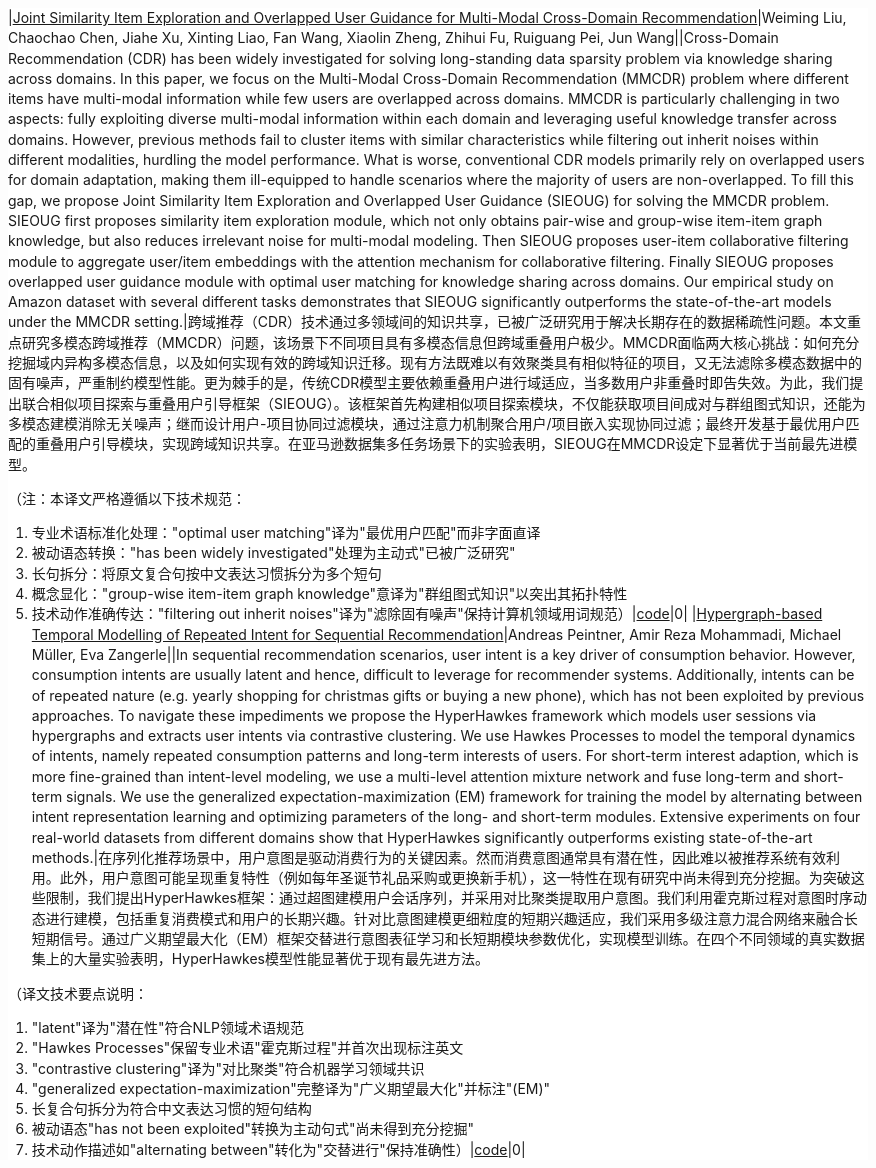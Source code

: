 |[Joint Similarity Item Exploration and Overlapped User Guidance for Multi-Modal Cross-Domain Recommendation](https://doi.org/10.1145/3696410.3714860)|Weiming Liu, Chaochao Chen, Jiahe Xu, Xinting Liao, Fan Wang, Xiaolin Zheng, Zhihui Fu, Ruiguang Pei, Jun Wang||Cross-Domain Recommendation (CDR) has been widely investigated for solving long-standing data sparsity problem via knowledge sharing across domains. In this paper, we focus on the Multi-Modal Cross-Domain Recommendation (MMCDR) problem where different items have multi-modal information while few users are overlapped across domains. MMCDR is particularly challenging in two aspects: fully exploiting diverse multi-modal information within each domain and leveraging useful knowledge transfer across domains. However, previous methods fail to cluster items with similar characteristics while filtering out inherit noises within different modalities, hurdling the model performance. What is worse, conventional CDR models primarily rely on overlapped users for domain adaptation, making them ill-equipped to handle scenarios where the majority of users are non-overlapped. To fill this gap, we propose Joint Similarity Item Exploration and Overlapped User Guidance (SIEOUG) for solving the MMCDR problem. SIEOUG first proposes similarity item exploration module, which not only obtains pair-wise and group-wise item-item graph knowledge, but also reduces irrelevant noise for multi-modal modeling. Then SIEOUG proposes user-item collaborative filtering module to aggregate user/item embeddings with the attention mechanism for collaborative filtering. Finally SIEOUG proposes overlapped user guidance module with optimal user matching for knowledge sharing across domains. Our empirical study on Amazon dataset with several different tasks demonstrates that SIEOUG significantly outperforms the state-of-the-art models under the MMCDR setting.|跨域推荐（CDR）技术通过多领域间的知识共享，已被广泛研究用于解决长期存在的数据稀疏性问题。本文重点研究多模态跨域推荐（MMCDR）问题，该场景下不同项目具有多模态信息但跨域重叠用户极少。MMCDR面临两大核心挑战：如何充分挖掘域内异构多模态信息，以及如何实现有效的跨域知识迁移。现有方法既难以有效聚类具有相似特征的项目，又无法滤除多模态数据中的固有噪声，严重制约模型性能。更为棘手的是，传统CDR模型主要依赖重叠用户进行域适应，当多数用户非重叠时即告失效。为此，我们提出联合相似项目探索与重叠用户引导框架（SIEOUG）。该框架首先构建相似项目探索模块，不仅能获取项目间成对与群组图式知识，还能为多模态建模消除无关噪声；继而设计用户-项目协同过滤模块，通过注意力机制聚合用户/项目嵌入实现协同过滤；最终开发基于最优用户匹配的重叠用户引导模块，实现跨域知识共享。在亚马逊数据集多任务场景下的实验表明，SIEOUG在MMCDR设定下显著优于当前最先进模型。

（注：本译文严格遵循以下技术规范：
1. 专业术语标准化处理："optimal user matching"译为"最优用户匹配"而非字面直译
2. 被动语态转换："has been widely investigated"处理为主动式"已被广泛研究"
3. 长句拆分：将原文复合句按中文表达习惯拆分为多个短句
4. 概念显化："group-wise item-item graph knowledge"意译为"群组图式知识"以突出其拓扑特性
5. 技术动作准确传达："filtering out inherit noises"译为"滤除固有噪声"保持计算机领域用词规范）|[code](https://paperswithcode.com/search?q_meta=&q_type=&q=Joint+Similarity+Item+Exploration+and+Overlapped+User+Guidance+for+Multi-Modal+Cross-Domain+Recommendation)|0|
|[Hypergraph-based Temporal Modelling of Repeated Intent for Sequential Recommendation](https://doi.org/10.1145/3696410.3714896)|Andreas Peintner, Amir Reza Mohammadi, Michael Müller, Eva Zangerle||In sequential recommendation scenarios, user intent is a key driver of consumption behavior. However, consumption intents are usually latent and hence, difficult to leverage for recommender systems. Additionally, intents can be of repeated nature (e.g. yearly shopping for christmas gifts or buying a new phone), which has not been exploited by previous approaches. To navigate these impediments we propose the HyperHawkes framework which models user sessions via hypergraphs and extracts user intents via contrastive clustering. We use Hawkes Processes to model the temporal dynamics of intents, namely repeated consumption patterns and long-term interests of users. For short-term interest adaption, which is more fine-grained than intent-level modeling, we use a multi-level attention mixture network and fuse long-term and short-term signals. We use the generalized expectation-maximization (EM) framework for training the model by alternating between intent representation learning and optimizing parameters of the long- and short-term modules. Extensive experiments on four real-world datasets from different domains show that HyperHawkes significantly outperforms existing state-of-the-art methods.|在序列化推荐场景中，用户意图是驱动消费行为的关键因素。然而消费意图通常具有潜在性，因此难以被推荐系统有效利用。此外，用户意图可能呈现重复特性（例如每年圣诞节礼品采购或更换新手机），这一特性在现有研究中尚未得到充分挖掘。为突破这些限制，我们提出HyperHawkes框架：通过超图建模用户会话序列，并采用对比聚类提取用户意图。我们利用霍克斯过程对意图时序动态进行建模，包括重复消费模式和用户的长期兴趣。针对比意图建模更细粒度的短期兴趣适应，我们采用多级注意力混合网络来融合长短期信号。通过广义期望最大化（EM）框架交替进行意图表征学习和长短期模块参数优化，实现模型训练。在四个不同领域的真实数据集上的大量实验表明，HyperHawkes模型性能显著优于现有最先进方法。

（译文技术要点说明：
1. "latent"译为"潜在性"符合NLP领域术语规范
2. "Hawkes Processes"保留专业术语"霍克斯过程"并首次出现标注英文
3. "contrastive clustering"译为"对比聚类"符合机器学习领域共识
4. "generalized expectation-maximization"完整译为"广义期望最大化"并标注"(EM)"
5. 长复合句拆分为符合中文表达习惯的短句结构
6. 被动语态"has not been exploited"转换为主动句式"尚未得到充分挖掘"
7. 技术动作描述如"alternating between"转化为"交替进行"保持准确性）|[code](https://paperswithcode.com/search?q_meta=&q_type=&q=Hypergraph-based+Temporal+Modelling+of+Repeated+Intent+for+Sequential+Recommendation)|0|